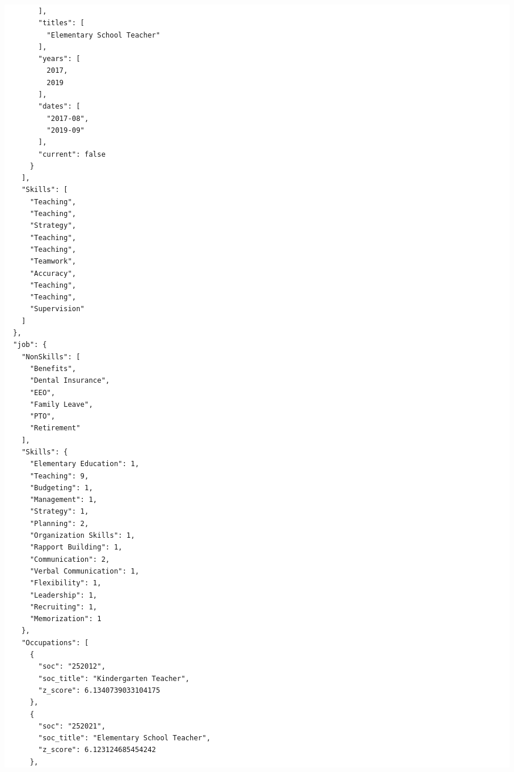             ],
            "titles": [
              "Elementary School Teacher"
            ],
            "years": [
              2017,
              2019
            ],
            "dates": [
              "2017-08",
              "2019-09"
            ],
            "current": false
          }
        ],
        "Skills": [
          "Teaching",
          "Teaching",
          "Strategy",
          "Teaching",
          "Teaching",
          "Teamwork",
          "Accuracy",
          "Teaching",
          "Teaching",
          "Supervision"
        ]
      },
      "job": {
        "NonSkills": [
          "Benefits",
          "Dental Insurance",
          "EEO",
          "Family Leave",
          "PTO",
          "Retirement"
        ],
        "Skills": {
          "Elementary Education": 1,
          "Teaching": 9,
          "Budgeting": 1,
          "Management": 1,
          "Strategy": 1,
          "Planning": 2,
          "Organization Skills": 1,
          "Rapport Building": 1,
          "Communication": 2,
          "Verbal Communication": 1,
          "Flexibility": 1,
          "Leadership": 1,
          "Recruiting": 1,
          "Memorization": 1
        },
        "Occupations": [
          {
            "soc": "252012",
            "soc_title": "Kindergarten Teacher",
            "z_score": 6.1340739033104175
          },
          {
            "soc": "252021",
            "soc_title": "Elementary School Teacher",
            "z_score": 6.123124685454242
          },